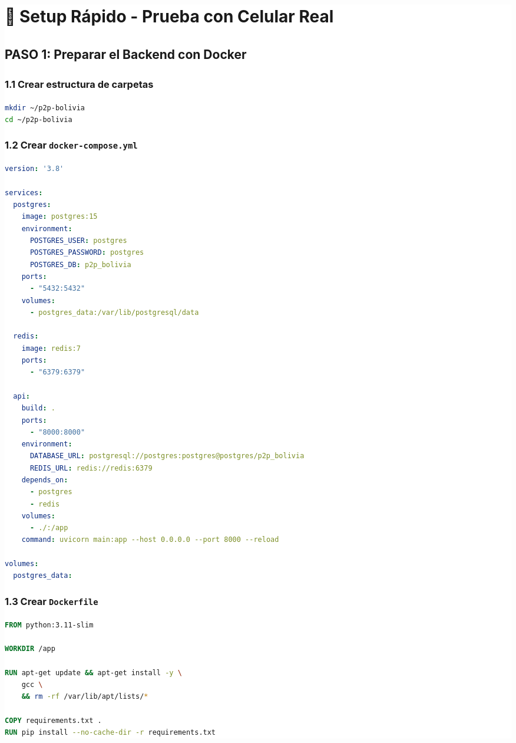 # 🚀 Setup Rápido - Prueba con Celular Real

## PASO 1: Preparar el Backend con Docker

### 1.1 Crear estructura de carpetas
```bash
mkdir ~/p2p-bolivia
cd ~/p2p-bolivia
```

### 1.2 Crear `docker-compose.yml`
```yaml
version: '3.8'

services:
  postgres:
    image: postgres:15
    environment:
      POSTGRES_USER: postgres
      POSTGRES_PASSWORD: postgres
      POSTGRES_DB: p2p_bolivia
    ports:
      - "5432:5432"
    volumes:
      - postgres_data:/var/lib/postgresql/data

  redis:
    image: redis:7
    ports:
      - "6379:6379"

  api:
    build: .
    ports:
      - "8000:8000"
    environment:
      DATABASE_URL: postgresql://postgres:postgres@postgres/p2p_bolivia
      REDIS_URL: redis://redis:6379
    depends_on:
      - postgres
      - redis
    volumes:
      - ./:/app
    command: uvicorn main:app --host 0.0.0.0 --port 8000 --reload

volumes:
  postgres_data:
```

### 1.3 Crear `Dockerfile`
```dockerfile
FROM python:3.11-slim

WORKDIR /app

RUN apt-get update && apt-get install -y \
    gcc \
    && rm -rf /var/lib/apt/lists/*

COPY requirements.txt .
RUN pip install --no-cache-dir -r requirements.txt

```